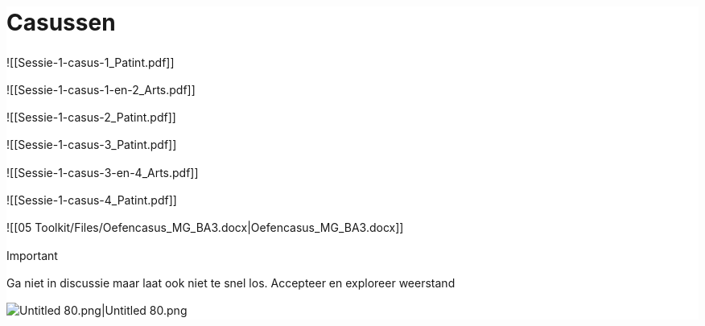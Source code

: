# Casussen

![[Sessie-1-casus-1_Patint.pdf]]

![[Sessie-1-casus-1-en-2_Arts.pdf]]

![[Sessie-1-casus-2_Patint.pdf]]

![[Sessie-1-casus-3_Patint.pdf]]

![[Sessie-1-casus-3-en-4_Arts.pdf]]

![[Sessie-1-casus-4_Patint.pdf]]

![[05 Toolkit/Files/Oefencasus_MG_BA3.docx|Oefencasus_MG_BA3.docx]]

> [!important]  
> Ga niet in discussie maar laat ook niet te snel los. Accepteer en exploreer weerstand  

![Untitled 80.png|Untitled 80.png](/img/user/05%20Toolkit/Files/Untitled%2080.png)